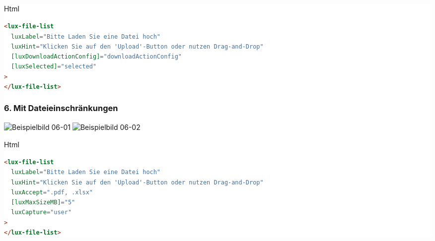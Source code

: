 Html

```html
<lux-file-list
  luxLabel="Bitte Laden Sie eine Datei hoch"
  luxHint="Klicken Sie auf den 'Upload'-Button oder nutzen Drag-and-Drop"
  [luxDownloadActionConfig]="downloadActionConfig"
  [luxSelected]="selected"
>
</lux-file-list>
```

### 6. Mit Dateieinschränkungen

![Beispielbild 06-01](https://raw.githubusercontent.com/wiki/IHK-GfI/lux-components/Versions/v15/lux‐file‐list-v15-img-06-01.gif)
![Beispielbild 06-02](https://raw.githubusercontent.com/wiki/IHK-GfI/lux-components/Versions/v15/lux‐file‐list-v15-img-06-02.gif)

Html

```html
<lux-file-list
  luxLabel="Bitte Laden Sie eine Datei hoch"
  luxHint="Klicken Sie auf den 'Upload'-Button oder nutzen Drag-and-Drop"
  luxAccept=".pdf, .xlsx"
  [luxMaxSizeMB]="5"
  luxCapture="user"
>
</lux-file-list>
```
